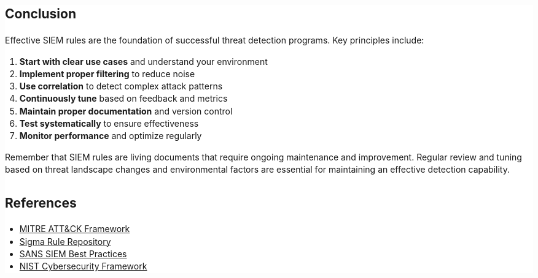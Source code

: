 ## Conclusion

Effective SIEM rules are the foundation of successful threat detection programs. Key principles include:

1. **Start with clear use cases** and understand your environment
2. **Implement proper filtering** to reduce noise
3. **Use correlation** to detect complex attack patterns
4. **Continuously tune** based on feedback and metrics
5. **Maintain proper documentation** and version control
6. **Test systematically** to ensure effectiveness
7. **Monitor performance** and optimize regularly

Remember that SIEM rules are living documents that require ongoing maintenance and improvement. Regular review and tuning based on threat landscape changes and environmental factors are essential for maintaining an effective detection capability.

## References

- [MITRE ATT&CK Framework](https://attack.mitre.org/)
- [Sigma Rule Repository](https://github.com/SigmaHQ/sigma)
- [SANS SIEM Best Practices](https://www.sans.org/white-papers/siem-best-practices/)
- [NIST Cybersecurity Framework](https://www.nist.gov/cyberframework)

